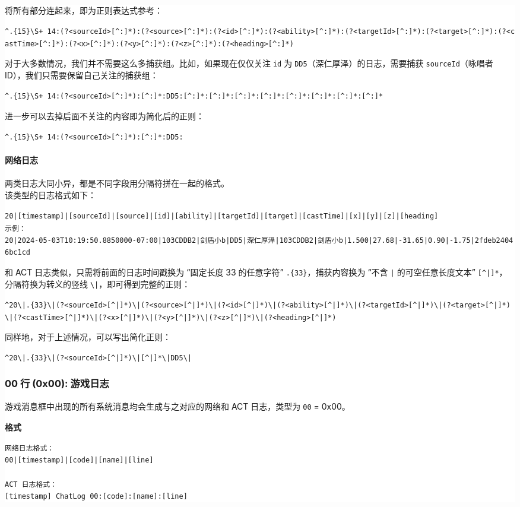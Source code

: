   将所有部分连起来，即为正则表达式参考：  

  ```re
  ^.{15}\S+ 14:(?<sourceId>[^:]*):(?<source>[^:]*):(?<id>[^:]*):(?<ability>[^:]*):(?<targetId>[^:]*):(?<target>[^:]*):(?<castTime>[^:]*):(?<x>[^:]*):(?<y>[^:]*):(?<z>[^:]*):(?<heading>[^:]*)
  ```

  对于大多数情况，我们并不需要这么多捕获组。比如，如果现在仅仅关注 `id` 为 `DD5`（深仁厚泽）的日志，需要捕获 `sourceId`（咏唱者 ID），我们只需要保留自己关注的捕获组：  

  ```re
  ^.{15}\S+ 14:(?<sourceId>[^:]*):[^:]*:DD5:[^:]*:[^:]*:[^:]*:[^:]*:[^:]*:[^:]*:[^:]*:[^:]*
  ```

  进一步可以去掉后面不关注的内容即为简化后的正则： 

  ```re
  ^.{15}\S+ 14:(?<sourceId>[^:]*):[^:]*:DD5:
  ```

  #### 网络日志

  两类日志大同小异，都是不同字段用分隔符拼在一起的格式。  
  该类型的日志格式如下：  

  ```log
  20|[timestamp]|[sourceId]|[source]|[id]|[ability]|[targetId]|[target]|[castTime]|[x]|[y]|[z]|[heading]
  示例：
  20|2024-05-03T10:19:50.8850000-07:00|103CDDB2|剑盾小b|DD5|深仁厚泽|103CDDB2|剑盾小b|1.500|27.68|-31.65|0.90|-1.75|2fdeb24046bc1cd
  ```

  和 ACT 日志类似，只需将前面的日志时间戳换为 “固定长度 33 的任意字符” `.{33}`，捕获内容换为 “不含 `|` 的可空任意长度文本” `[^|]*`，分隔符换为转义的竖线 `\|`，即可得到完整的正则：  
  ```re
  ^20\|.{33}\|(?<sourceId>[^|]*)\|(?<source>[^|]*)\|(?<id>[^|]*)\|(?<ability>[^|]*)\|(?<targetId>[^|]*)\|(?<target>[^|]*)\|(?<castTime>[^|]*)\|(?<x>[^|]*)\|(?<y>[^|]*)\|(?<z>[^|]*)\|(?<heading>[^|]*)
  ```

  同样地，对于上述情况，可以写出简化正则：
  
  ```re
  ^20\|.{33}\|(?<sourceId>[^|]*)\|[^|]*\|DD5\|
  ```

<a name="line00"></a>

### 00 行 (0x00): 游戏日志

游戏消息框中出现的所有系统消息均会生成与之对应的网络和 ACT 日志，类型为 `00` = 0x00。  

**格式**

```log
网络日志格式：
00|[timestamp]|[code]|[name]|[line]

ACT 日志格式：
[timestamp] ChatLog 00:[code]:[name]:[line]
```
